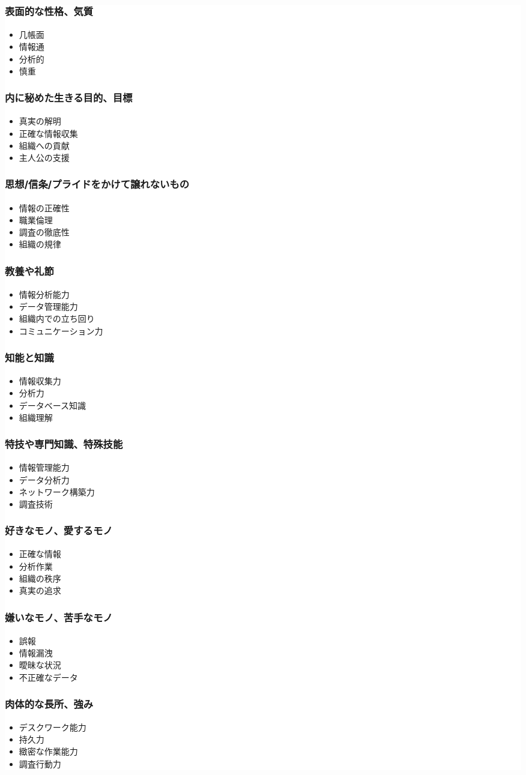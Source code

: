 ### 表面的な性格、気質
- 几帳面
- 情報通
- 分析的
- 慎重

### 内に秘めた生きる目的、目標
- 真実の解明
- 正確な情報収集
- 組織への貢献
- 主人公の支援

### 思想/信条/プライドをかけて譲れないもの
- 情報の正確性
- 職業倫理
- 調査の徹底性
- 組織の規律

### 教養や礼節
- 情報分析能力
- データ管理能力
- 組織内での立ち回り
- コミュニケーション力

### 知能と知識
- 情報収集力
- 分析力
- データベース知識
- 組織理解

### 特技や専門知識、特殊技能
- 情報管理能力
- データ分析力
- ネットワーク構築力
- 調査技術

### 好きなモノ、愛するモノ
- 正確な情報
- 分析作業
- 組織の秩序
- 真実の追求

### 嫌いなモノ、苦手なモノ
- 誤報
- 情報漏洩
- 曖昧な状況
- 不正確なデータ

### 肉体的な長所、強み
- デスクワーク能力
- 持久力
- 緻密な作業能力
- 調査行動力
